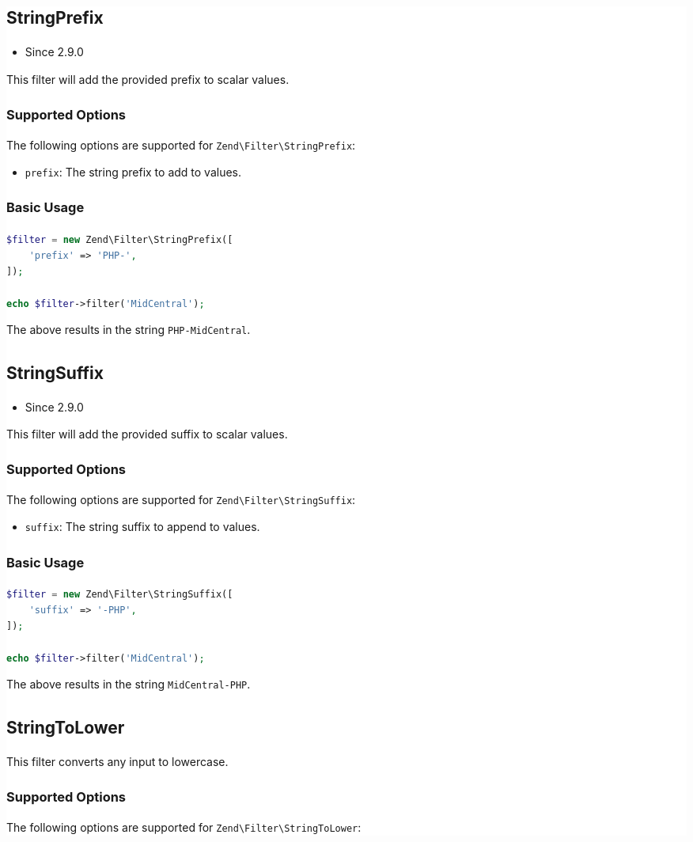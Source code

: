## StringPrefix

- Since 2.9.0

This filter will add the provided prefix to scalar values.

### Supported Options

The following options are supported for `Zend\Filter\StringPrefix`:

- `prefix`: The string prefix to add to values.

### Basic Usage

```php
$filter = new Zend\Filter\StringPrefix([
    'prefix' => 'PHP-',
]);

echo $filter->filter('MidCentral');
```

The above results in the string `PHP-MidCentral`.

## StringSuffix

- Since 2.9.0

This filter will add the provided suffix to scalar values.

### Supported Options

The following options are supported for `Zend\Filter\StringSuffix`:

- `suffix`: The string suffix to append to values.

### Basic Usage

```php
$filter = new Zend\Filter\StringSuffix([
    'suffix' => '-PHP',
]);

echo $filter->filter('MidCentral');
```

The above results in the string `MidCentral-PHP`.

## StringToLower

This filter converts any input to lowercase.

### Supported Options

The following options are supported for `Zend\Filter\StringToLower`:
